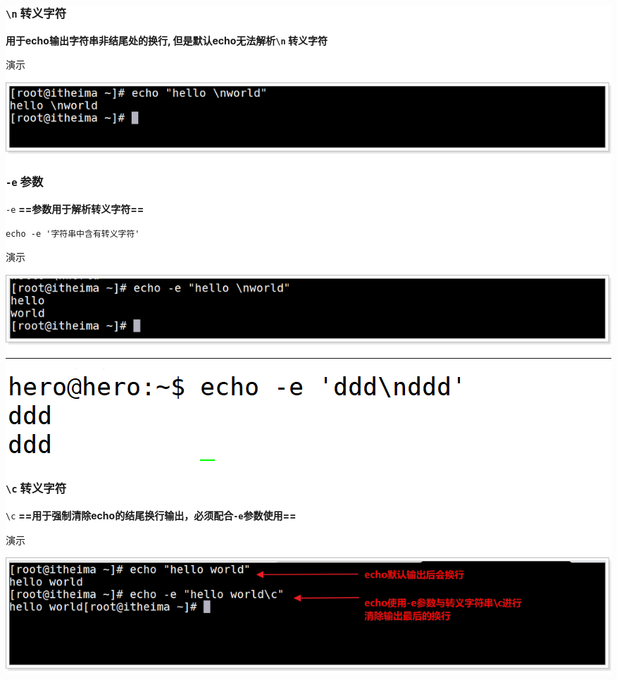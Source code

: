 ### `\n` 转义字符

**用于echo输出字符串非结尾处的换行,  但是默认echo无法解析`\n` 转义字符**

演示

![image-20200630100606558](assets/image-20200630100606558.png)



### `-e` 参数

`-e` **==参数用于解析转义字符==**

```shell
echo -e '字符串中含有转义字符'
```

演示

![image-20200630100653445](assets/image-20200630100653445.png)

***

![1640845718531](assets/1640845718531.png)

### `\c` 转义字符

`\c` **==用于强制清除echo的结尾换行输出，必须配合`-e`参数使用==**

演示

![image-20200630100953178](assets/image-20200630100953178.png)
